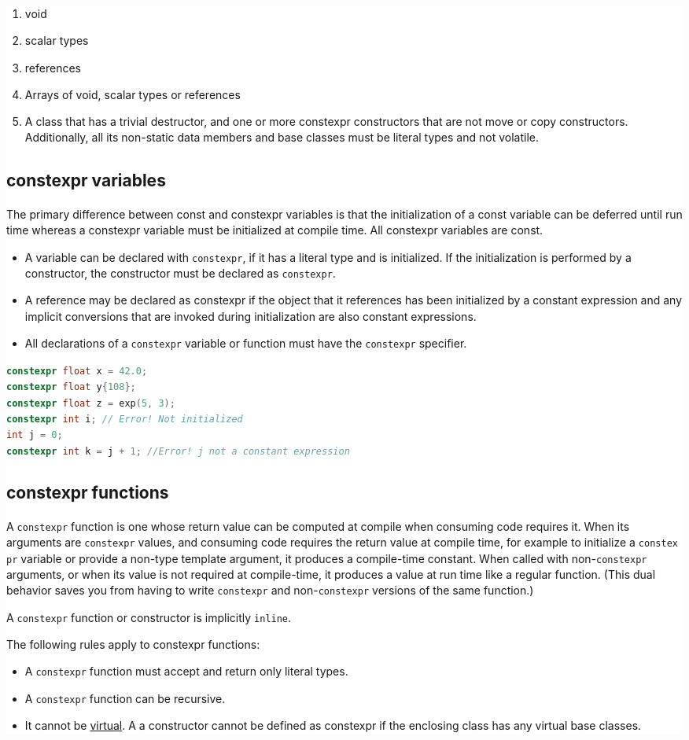 1.  void  
  
2.  scalar types  
  
3.  references  
  
4.  Arrays of void, scalar types or references  
  
5.  A class that has a trivial destructor, and one or more constexpr constructors that are not move or copy constructors. Additionally, all its non-static data members and base classes must be literal types and not volatile.  
  
## constexpr variables  
 The primary difference between const and constexpr variables is that the initialization of a const variable can be deferred until run time whereas a constexpr variable must be initialized at compile time.  All constexpr variables are const.  

-  A variable can be declared with `constexpr`, if it has a literal type and is initialized. If the initialization is performed by a constructor, the constructor must be declared as `constexpr`.  
  
-   A reference may be declared as constexpr if the object that it references has been initialized by a constant expression and any implicit conversions that are invoked during initialization are also constant expressions.  
  
-   All declarations of a `constexpr` variable or function must have the `constexpr` specifier.  
  
 
  
 
  
```cpp  
constexpr float x = 42.0;  
constexpr float y{108};  
constexpr float z = exp(5, 3);  
constexpr int i; // Error! Not initialized  
int j = 0;  
constexpr int k = j + 1; //Error! j not a constant expression  
```  
  
## constexpr functions  
 A `constexpr` function is one whose return value can be computed at compile when consuming code requires it.  When its arguments are `constexpr` values, and consuming code requires the return value at compile time, for example to initialize a `constexpr` variable or provide a non-type template argument, it produces a compile-time constant. When called with non-`constexpr` arguments, or when its value is not required at compile-time, it produces a value at run time like a regular function.  (This dual behavior saves you from having to write `constexpr` and non-`constexpr` versions of the same function.)  
 
 A `constexpr` function or constructor is implicitly `inline`. 
 
 The following rules apply to constexpr functions:

- A `constexpr` function must accept and return only literal types. 

- A `constexpr` function can be recursive. 

- It cannot be [virtual](../cpp/virtual-cpp.md). A a constructor cannot be defined as constexpr if the enclosing class has any virtual base classes.
